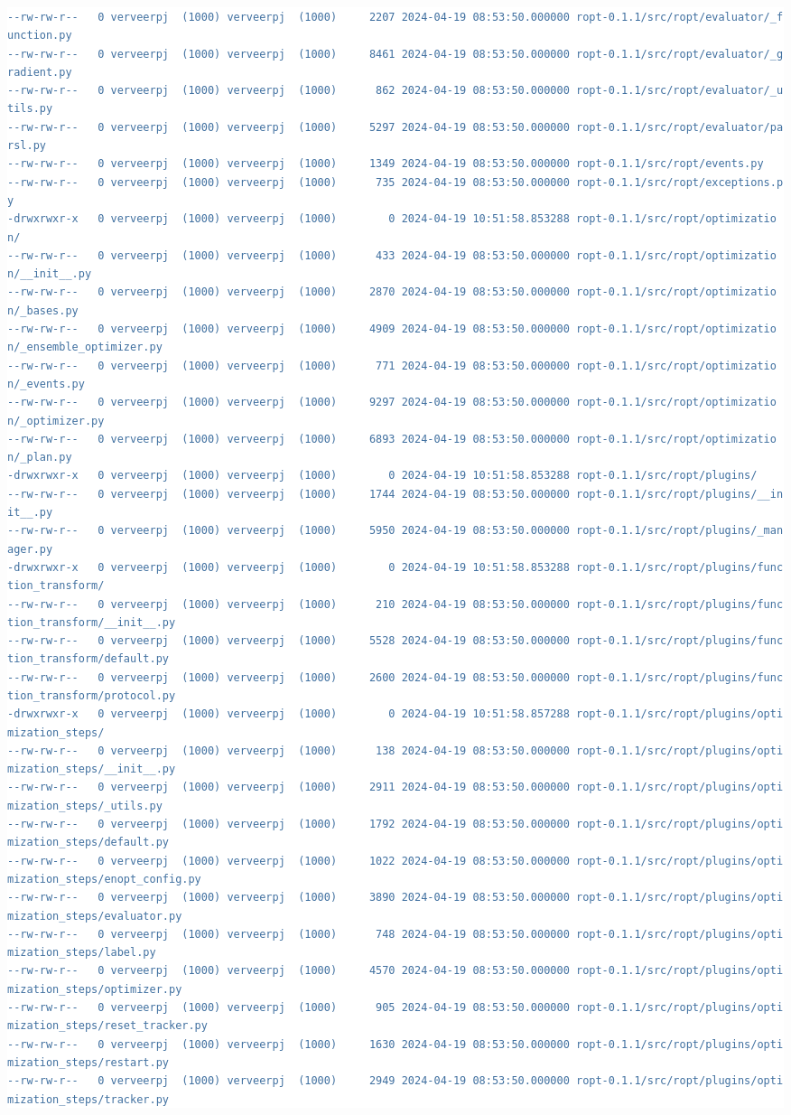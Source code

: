 ```diff
--rw-rw-r--   0 verveerpj  (1000) verveerpj  (1000)     2207 2024-04-19 08:53:50.000000 ropt-0.1.1/src/ropt/evaluator/_function.py
--rw-rw-r--   0 verveerpj  (1000) verveerpj  (1000)     8461 2024-04-19 08:53:50.000000 ropt-0.1.1/src/ropt/evaluator/_gradient.py
--rw-rw-r--   0 verveerpj  (1000) verveerpj  (1000)      862 2024-04-19 08:53:50.000000 ropt-0.1.1/src/ropt/evaluator/_utils.py
--rw-rw-r--   0 verveerpj  (1000) verveerpj  (1000)     5297 2024-04-19 08:53:50.000000 ropt-0.1.1/src/ropt/evaluator/parsl.py
--rw-rw-r--   0 verveerpj  (1000) verveerpj  (1000)     1349 2024-04-19 08:53:50.000000 ropt-0.1.1/src/ropt/events.py
--rw-rw-r--   0 verveerpj  (1000) verveerpj  (1000)      735 2024-04-19 08:53:50.000000 ropt-0.1.1/src/ropt/exceptions.py
-drwxrwxr-x   0 verveerpj  (1000) verveerpj  (1000)        0 2024-04-19 10:51:58.853288 ropt-0.1.1/src/ropt/optimization/
--rw-rw-r--   0 verveerpj  (1000) verveerpj  (1000)      433 2024-04-19 08:53:50.000000 ropt-0.1.1/src/ropt/optimization/__init__.py
--rw-rw-r--   0 verveerpj  (1000) verveerpj  (1000)     2870 2024-04-19 08:53:50.000000 ropt-0.1.1/src/ropt/optimization/_bases.py
--rw-rw-r--   0 verveerpj  (1000) verveerpj  (1000)     4909 2024-04-19 08:53:50.000000 ropt-0.1.1/src/ropt/optimization/_ensemble_optimizer.py
--rw-rw-r--   0 verveerpj  (1000) verveerpj  (1000)      771 2024-04-19 08:53:50.000000 ropt-0.1.1/src/ropt/optimization/_events.py
--rw-rw-r--   0 verveerpj  (1000) verveerpj  (1000)     9297 2024-04-19 08:53:50.000000 ropt-0.1.1/src/ropt/optimization/_optimizer.py
--rw-rw-r--   0 verveerpj  (1000) verveerpj  (1000)     6893 2024-04-19 08:53:50.000000 ropt-0.1.1/src/ropt/optimization/_plan.py
-drwxrwxr-x   0 verveerpj  (1000) verveerpj  (1000)        0 2024-04-19 10:51:58.853288 ropt-0.1.1/src/ropt/plugins/
--rw-rw-r--   0 verveerpj  (1000) verveerpj  (1000)     1744 2024-04-19 08:53:50.000000 ropt-0.1.1/src/ropt/plugins/__init__.py
--rw-rw-r--   0 verveerpj  (1000) verveerpj  (1000)     5950 2024-04-19 08:53:50.000000 ropt-0.1.1/src/ropt/plugins/_manager.py
-drwxrwxr-x   0 verveerpj  (1000) verveerpj  (1000)        0 2024-04-19 10:51:58.853288 ropt-0.1.1/src/ropt/plugins/function_transform/
--rw-rw-r--   0 verveerpj  (1000) verveerpj  (1000)      210 2024-04-19 08:53:50.000000 ropt-0.1.1/src/ropt/plugins/function_transform/__init__.py
--rw-rw-r--   0 verveerpj  (1000) verveerpj  (1000)     5528 2024-04-19 08:53:50.000000 ropt-0.1.1/src/ropt/plugins/function_transform/default.py
--rw-rw-r--   0 verveerpj  (1000) verveerpj  (1000)     2600 2024-04-19 08:53:50.000000 ropt-0.1.1/src/ropt/plugins/function_transform/protocol.py
-drwxrwxr-x   0 verveerpj  (1000) verveerpj  (1000)        0 2024-04-19 10:51:58.857288 ropt-0.1.1/src/ropt/plugins/optimization_steps/
--rw-rw-r--   0 verveerpj  (1000) verveerpj  (1000)      138 2024-04-19 08:53:50.000000 ropt-0.1.1/src/ropt/plugins/optimization_steps/__init__.py
--rw-rw-r--   0 verveerpj  (1000) verveerpj  (1000)     2911 2024-04-19 08:53:50.000000 ropt-0.1.1/src/ropt/plugins/optimization_steps/_utils.py
--rw-rw-r--   0 verveerpj  (1000) verveerpj  (1000)     1792 2024-04-19 08:53:50.000000 ropt-0.1.1/src/ropt/plugins/optimization_steps/default.py
--rw-rw-r--   0 verveerpj  (1000) verveerpj  (1000)     1022 2024-04-19 08:53:50.000000 ropt-0.1.1/src/ropt/plugins/optimization_steps/enopt_config.py
--rw-rw-r--   0 verveerpj  (1000) verveerpj  (1000)     3890 2024-04-19 08:53:50.000000 ropt-0.1.1/src/ropt/plugins/optimization_steps/evaluator.py
--rw-rw-r--   0 verveerpj  (1000) verveerpj  (1000)      748 2024-04-19 08:53:50.000000 ropt-0.1.1/src/ropt/plugins/optimization_steps/label.py
--rw-rw-r--   0 verveerpj  (1000) verveerpj  (1000)     4570 2024-04-19 08:53:50.000000 ropt-0.1.1/src/ropt/plugins/optimization_steps/optimizer.py
--rw-rw-r--   0 verveerpj  (1000) verveerpj  (1000)      905 2024-04-19 08:53:50.000000 ropt-0.1.1/src/ropt/plugins/optimization_steps/reset_tracker.py
--rw-rw-r--   0 verveerpj  (1000) verveerpj  (1000)     1630 2024-04-19 08:53:50.000000 ropt-0.1.1/src/ropt/plugins/optimization_steps/restart.py
--rw-rw-r--   0 verveerpj  (1000) verveerpj  (1000)     2949 2024-04-19 08:53:50.000000 ropt-0.1.1/src/ropt/plugins/optimization_steps/tracker.py
```
